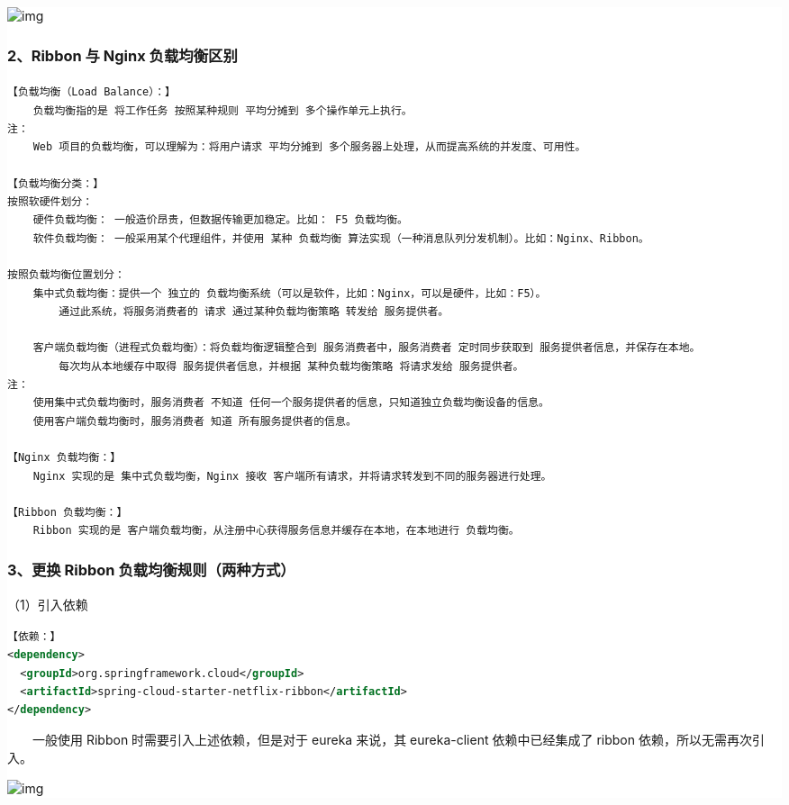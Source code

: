 

![img](https://img2020.cnblogs.com/blog/1688578/202101/1688578-20210105205356742-1994273507.png)

 

### 2、Ribbon 与 Nginx 负载均衡区别



```
【负载均衡（Load Balance）：】
    负载均衡指的是 将工作任务 按照某种规则 平均分摊到 多个操作单元上执行。
注：
    Web 项目的负载均衡，可以理解为：将用户请求 平均分摊到 多个服务器上处理，从而提高系统的并发度、可用性。

【负载均衡分类：】
按照软硬件划分：
    硬件负载均衡： 一般造价昂贵，但数据传输更加稳定。比如： F5 负载均衡。
    软件负载均衡： 一般采用某个代理组件，并使用 某种 负载均衡 算法实现（一种消息队列分发机制）。比如：Nginx、Ribbon。

按照负载均衡位置划分：
    集中式负载均衡：提供一个 独立的 负载均衡系统（可以是软件，比如：Nginx，可以是硬件，比如：F5）。
        通过此系统，将服务消费者的 请求 通过某种负载均衡策略 转发给 服务提供者。
        
    客户端负载均衡（进程式负载均衡）：将负载均衡逻辑整合到 服务消费者中，服务消费者 定时同步获取到 服务提供者信息，并保存在本地。
        每次均从本地缓存中取得 服务提供者信息，并根据 某种负载均衡策略 将请求发给 服务提供者。
注：
    使用集中式负载均衡时，服务消费者 不知道 任何一个服务提供者的信息，只知道独立负载均衡设备的信息。
    使用客户端负载均衡时，服务消费者 知道 所有服务提供者的信息。

【Nginx 负载均衡：】
    Nginx 实现的是 集中式负载均衡，Nginx 接收 客户端所有请求，并将请求转发到不同的服务器进行处理。
    
【Ribbon 负载均衡：】
    Ribbon 实现的是 客户端负载均衡，从注册中心获得服务信息并缓存在本地，在本地进行 负载均衡。
```



### 3、更换 Ribbon 负载均衡规则（两种方式）

（1）引入依赖

```xml
【依赖：】
<dependency>
  <groupId>org.springframework.cloud</groupId>
  <artifactId>spring-cloud-starter-netflix-ribbon</artifactId>
</dependency>
```

　　一般使用 Ribbon 时需要引入上述依赖，但是对于 eureka 来说，其 eureka-client 依赖中已经集成了 ribbon 依赖，所以无需再次引入。

![img](https://img2020.cnblogs.com/blog/1688578/202101/1688578-20210105205605962-1430872829.png)
